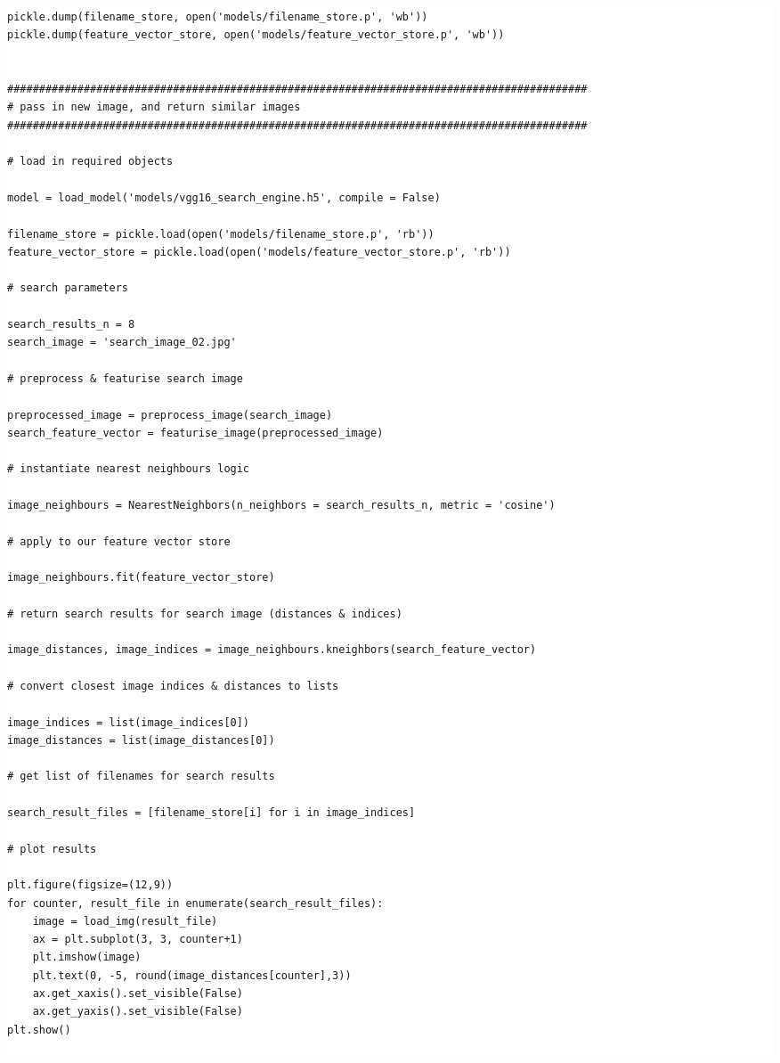 ```
pickle.dump(filename_store, open('models/filename_store.p', 'wb'))
pickle.dump(feature_vector_store, open('models/feature_vector_store.p', 'wb'))

        
###########################################################################################
# pass in new image, and return similar images
###########################################################################################

# load in required objects

model = load_model('models/vgg16_search_engine.h5', compile = False)

filename_store = pickle.load(open('models/filename_store.p', 'rb'))
feature_vector_store = pickle.load(open('models/feature_vector_store.p', 'rb'))

# search parameters

search_results_n = 8
search_image = 'search_image_02.jpg'
        
# preprocess & featurise search image

preprocessed_image = preprocess_image(search_image)
search_feature_vector = featurise_image(preprocessed_image)
        
# instantiate nearest neighbours logic

image_neighbours = NearestNeighbors(n_neighbors = search_results_n, metric = 'cosine')

# apply to our feature vector store

image_neighbours.fit(feature_vector_store)

# return search results for search image (distances & indices)

image_distances, image_indices = image_neighbours.kneighbors(search_feature_vector)

# convert closest image indices & distances to lists

image_indices = list(image_indices[0])
image_distances = list(image_distances[0])

# get list of filenames for search results

search_result_files = [filename_store[i] for i in image_indices]

# plot results

plt.figure(figsize=(12,9))
for counter, result_file in enumerate(search_result_files):    
    image = load_img(result_file)
    ax = plt.subplot(3, 3, counter+1)
    plt.imshow(image)
    plt.text(0, -5, round(image_distances[counter],3))
    ax.get_xaxis().set_visible(False)
    ax.get_yaxis().set_visible(False)
plt.show()


```
